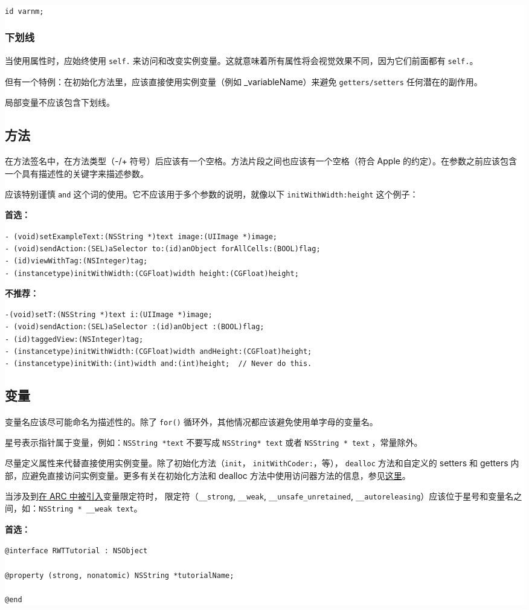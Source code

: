 ```objc
id varnm;
```


### 下划线

当使用属性时，应始终使用 `self.` 来访问和改变实例变量。这就意味着所有属性将会视觉效果不同，因为它们前面都有 `self.`。

但有一个特例：在初始化方法里，应该直接使用实例变量（例如 _variableName）来避免 `getters/setters` 任何潜在的副作用。

局部变量不应该包含下划线。


## 方法

在方法签名中，在方法类型（-/+ 符号）后应该有一个空格。方法片段之间也应该有一个空格（符合 Apple 的约定）。在参数之前应该包含一个具有描述性的关键字来描述参数。

应该特别谨慎 `and` 这个词的使用。它不应该用于多个参数的说明，就像以下 `initWithWidth:height` 这个例子：

**首选：**

```objc
- (void)setExampleText:(NSString *)text image:(UIImage *)image;
- (void)sendAction:(SEL)aSelector to:(id)anObject forAllCells:(BOOL)flag;
- (id)viewWithTag:(NSInteger)tag;
- (instancetype)initWithWidth:(CGFloat)width height:(CGFloat)height;
```

**不推荐：**

```objc
-(void)setT:(NSString *)text i:(UIImage *)image;
- (void)sendAction:(SEL)aSelector :(id)anObject :(BOOL)flag;
- (id)taggedView:(NSInteger)tag;
- (instancetype)initWithWidth:(CGFloat)width andHeight:(CGFloat)height;
- (instancetype)initWith:(int)width and:(int)height;  // Never do this.
```


## 变量

变量名应该尽可能命名为描述性的。除了 `for()` 循环外，其他情况都应该避免使用单字母的变量名。

星号表示指针属于变量，例如：`NSString *text` 不要写成 `NSString* text` 或者 `NSString * text` ，常量除外。

尽量定义属性来代替直接使用实例变量。除了初始化方法（`init`， `initWithCoder:`，等）， `dealloc` 方法和自定义的 setters 和 getters 内部，应避免直接访问实例变量。更多有关在初始化方法和 dealloc 方法中使用访问器方法的信息，参见[这里](https://developer.apple.com/library/mac/documentation/Cocoa/Conceptual/MemoryMgmt/Articles/mmPractical.html#//apple_ref/doc/uid/TP40004447-SW6)。

当涉及到[在 ARC 中被引入](https://developer.apple.com/library/ios/releasenotes/objectivec/rn-transitioningtoarc/Introduction/Introduction.html#//apple_ref/doc/uid/TP40011226-CH1-SW4)变量限定符时，
限定符（`__strong`, `__weak`, `__unsafe_unretained`, `__autoreleasing`）应该位于星号和变量名之间，如：`NSString * __weak text`。

**首选：**

```objc
@interface RWTTutorial : NSObject

@property (strong, nonatomic) NSString *tutorialName;

@end
```
